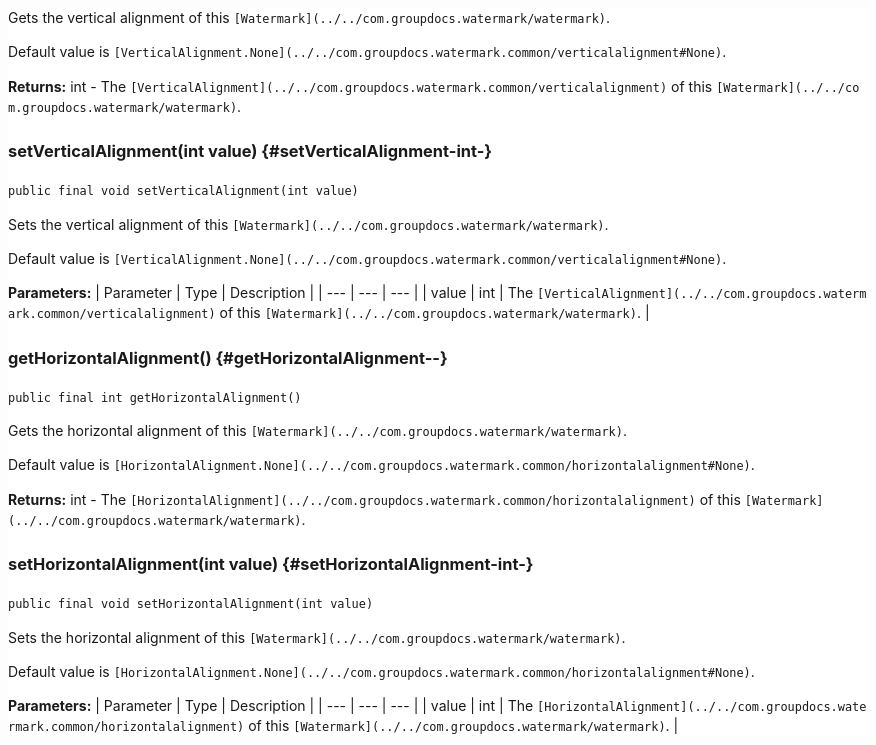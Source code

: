
Gets the vertical alignment of this `[Watermark](../../com.groupdocs.watermark/watermark)`.

Default value is `[VerticalAlignment.None](../../com.groupdocs.watermark.common/verticalalignment#None)`.

**Returns:**
int - The `[VerticalAlignment](../../com.groupdocs.watermark.common/verticalalignment)` of this `[Watermark](../../com.groupdocs.watermark/watermark)`.
### setVerticalAlignment(int value) {#setVerticalAlignment-int-}
```
public final void setVerticalAlignment(int value)
```


Sets the vertical alignment of this `[Watermark](../../com.groupdocs.watermark/watermark)`.

Default value is `[VerticalAlignment.None](../../com.groupdocs.watermark.common/verticalalignment#None)`.

**Parameters:**
| Parameter | Type | Description |
| --- | --- | --- |
| value | int | The `[VerticalAlignment](../../com.groupdocs.watermark.common/verticalalignment)` of this `[Watermark](../../com.groupdocs.watermark/watermark)`. |

### getHorizontalAlignment() {#getHorizontalAlignment--}
```
public final int getHorizontalAlignment()
```


Gets the horizontal alignment of this `[Watermark](../../com.groupdocs.watermark/watermark)`.

Default value is `[HorizontalAlignment.None](../../com.groupdocs.watermark.common/horizontalalignment#None)`.

**Returns:**
int - The `[HorizontalAlignment](../../com.groupdocs.watermark.common/horizontalalignment)` of this `[Watermark](../../com.groupdocs.watermark/watermark)`.
### setHorizontalAlignment(int value) {#setHorizontalAlignment-int-}
```
public final void setHorizontalAlignment(int value)
```


Sets the horizontal alignment of this `[Watermark](../../com.groupdocs.watermark/watermark)`.

Default value is `[HorizontalAlignment.None](../../com.groupdocs.watermark.common/horizontalalignment#None)`.

**Parameters:**
| Parameter | Type | Description |
| --- | --- | --- |
| value | int | The `[HorizontalAlignment](../../com.groupdocs.watermark.common/horizontalalignment)` of this `[Watermark](../../com.groupdocs.watermark/watermark)`. |
